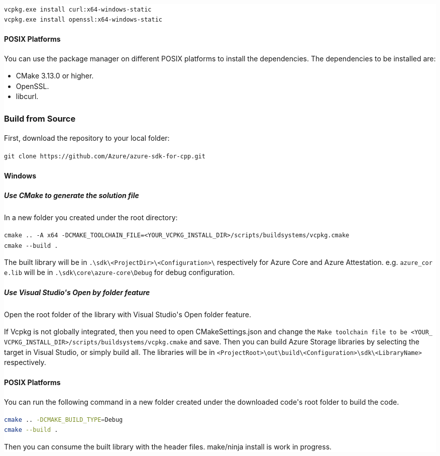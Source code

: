 ```BatchFile
vcpkg.exe install curl:x64-windows-static
vcpkg.exe install openssl:x64-windows-static
```

#### POSIX Platforms

You can use the package manager on different POSIX platforms to install the dependencies. The dependencies to be installed are:

- CMake 3.13.0 or higher.
- OpenSSL.
- libcurl.

### Build from Source

First, download the repository to your local folder:

```BatchFile
git clone https://github.com/Azure/azure-sdk-for-cpp.git
```

#### Windows

##### Use CMake to generate the solution file

In a new folder you created under the root directory:

```BatchFile
cmake .. -A x64 -DCMAKE_TOOLCHAIN_FILE=<YOUR_VCPKG_INSTALL_DIR>/scripts/buildsystems/vcpkg.cmake
cmake --build .
```

The built library will be in `.\sdk\<ProjectDir>\<Configuration>\` respectively for Azure Core and Azure Attestation. e.g. `azure_core.lib` will be in `.\sdk\core\azure-core\Debug` for debug configuration.

##### Use Visual Studio's Open by folder feature

Open the root folder of the library with Visual Studio's Open folder feature.

If Vcpkg is not globally integrated, then you need to open CMakeSettings.json and change the `Make toolchain file to be <YOUR_VCPKG_INSTALL_DIR>/scripts/buildsystems/vcpkg.cmake` and save.
Then you can build Azure Storage libraries by selecting the target in Visual Studio, or simply build all.
The libraries will be in `<ProjectRoot>\out\build\<Configuration>\sdk\<LibraryName>` respectively.

#### POSIX Platforms

You can run the following command in a new folder created under the downloaded code's root folder to build the code.

```bash
cmake .. -DCMAKE_BUILD_TYPE=Debug
cmake --build .
```

Then you can consume the built library with the header files.
make/ninja install is work in progress.

